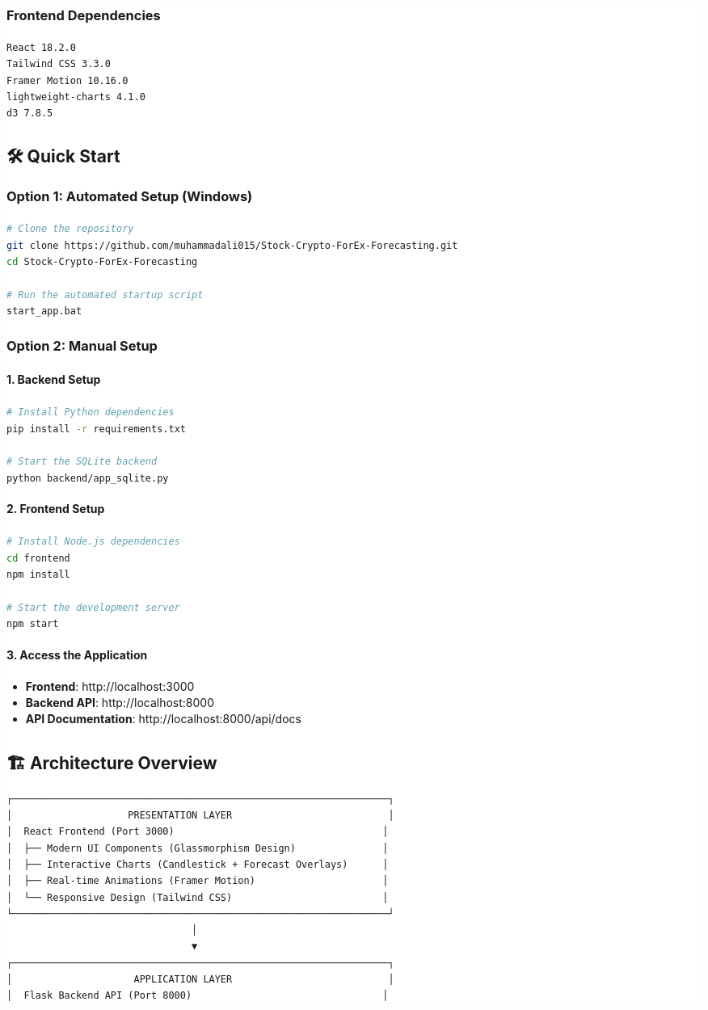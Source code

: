 ### Frontend Dependencies
```
React 18.2.0
Tailwind CSS 3.3.0
Framer Motion 10.16.0
lightweight-charts 4.1.0
d3 7.8.5
```

## 🛠️ Quick Start

### Option 1: Automated Setup (Windows)
```bash
# Clone the repository
git clone https://github.com/muhammadali015/Stock-Crypto-ForEx-Forecasting.git
cd Stock-Crypto-ForEx-Forecasting

# Run the automated startup script
start_app.bat
```

### Option 2: Manual Setup

#### 1. Backend Setup
```bash
# Install Python dependencies
pip install -r requirements.txt

# Start the SQLite backend
python backend/app_sqlite.py
```

#### 2. Frontend Setup
```bash
# Install Node.js dependencies
cd frontend
npm install

# Start the development server
npm start
```

#### 3. Access the Application
- **Frontend**: http://localhost:3000
- **Backend API**: http://localhost:8000
- **API Documentation**: http://localhost:8000/api/docs

## 🏗️ Architecture Overview

```
┌─────────────────────────────────────────────────────────────────┐
│                    PRESENTATION LAYER                           │
│  React Frontend (Port 3000)                                    │
│  ├── Modern UI Components (Glassmorphism Design)               │
│  ├── Interactive Charts (Candlestick + Forecast Overlays)      │
│  ├── Real-time Animations (Framer Motion)                      │
│  └── Responsive Design (Tailwind CSS)                          │
└─────────────────────────────────────────────────────────────────┘
                                │
                                ▼
┌─────────────────────────────────────────────────────────────────┐
│                     APPLICATION LAYER                           │
│  Flask Backend API (Port 8000)                                 │
```